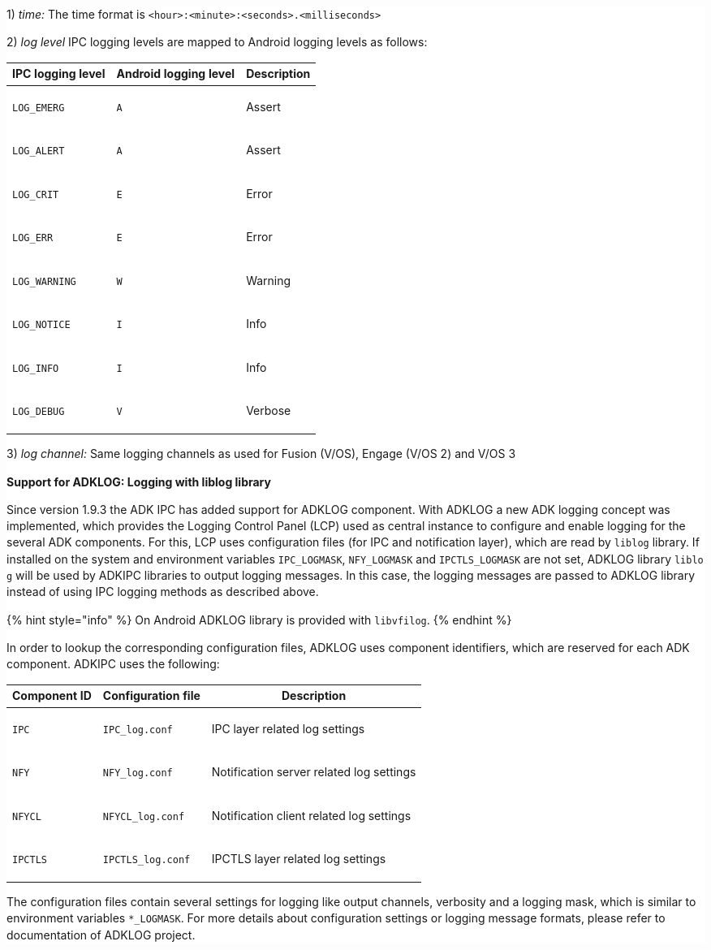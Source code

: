 1\) *time:*
The time format is `<hour>:<minute>:<seconds>.<milliseconds>`

2\) *log* *level* IPC logging levels are mapped to Android logging levels as follows:

| IPC logging level | Android logging level | Description |
|----|----|----|
| <p>`LOG_EMERG`</p> | <p>`A`</p> | <p>Assert</p> |
| <p>`LOG_ALERT`</p> | <p>`A`</p> | <p>Assert</p> |
| <p>`LOG_CRIT`</p> | <p>`E`</p> | <p>Error</p> |
| <p>`LOG_ERR`</p> | <p>`E`</p> | <p>Error</p> |
| <p>`LOG_WARNING`</p> | <p>`W`</p> | <p>Warning</p> |
| <p>`LOG_NOTICE`</p> | <p>`I`</p> | <p>Info</p> |
| <p>`LOG_INFO`</p> | <p>`I`</p> | <p>Info</p> |
| <p>`LOG_DEBUG`</p> | <p>`V`</p> | <p>Verbose</p> |

3\) *log* *channel:*
Same logging channels as used for Fusion (V/OS), Engage (V/OS 2) and V/OS 3

**Support for ADKLOG: Logging with liblog library**

Since version 1.9.3 the ADK IPC has added support for ADKLOG component. With ADKLOG a new ADK logging concept was implemented, which provides the Logging Control Panel (LCP) used as central instance to configure and enable logging for the several ADK components. For this, LCP uses configuration files (for IPC and notification layer), which are read by `liblog` library. If installed on the system and environment variables `IPC_LOGMASK`, `NFY_LOGMASK` and `IPCTLS_LOGMASK` are not set, ADKLOG library `liblog` will be used by ADKIPC libraries to output logging messages. In this case, the logging messages are passed to ADKLOG library instead of using IPC logging methods as described above.

{% hint style="info" %}
On Android ADKLOG library is provided with `libvfilog`.
{% endhint %}

In order to lookup the corresponding configuration files, ADKLOG uses component identifiers, which are reserved for each ADK component. ADKIPC uses the following:

| Component ID | Configuration file | Description |
|----|----|----|
| <p>`IPC`</p> | <p>`IPC_log.conf`</p> | <p>IPC layer related log settings</p> |
| <p>`NFY`</p> | <p>`NFY_log.conf`</p> | <p>Notification server related log settings</p> |
| <p>`NFYCL`</p> | <p>`NFYCL_log.conf`</p> | <p>Notification client related log settings</p> |
| <p>`IPCTLS`</p> | <p>`IPCTLS_log.conf`</p> | <p>IPCTLS layer related log settings</p> |

The configuration files contain several settings for logging like output channels, verbosity and a logging mask, which is similar to environment variables `*_LOGMASK`. For more details about configuration settings or logging message formats, please refer to documentation of ADKLOG project.
